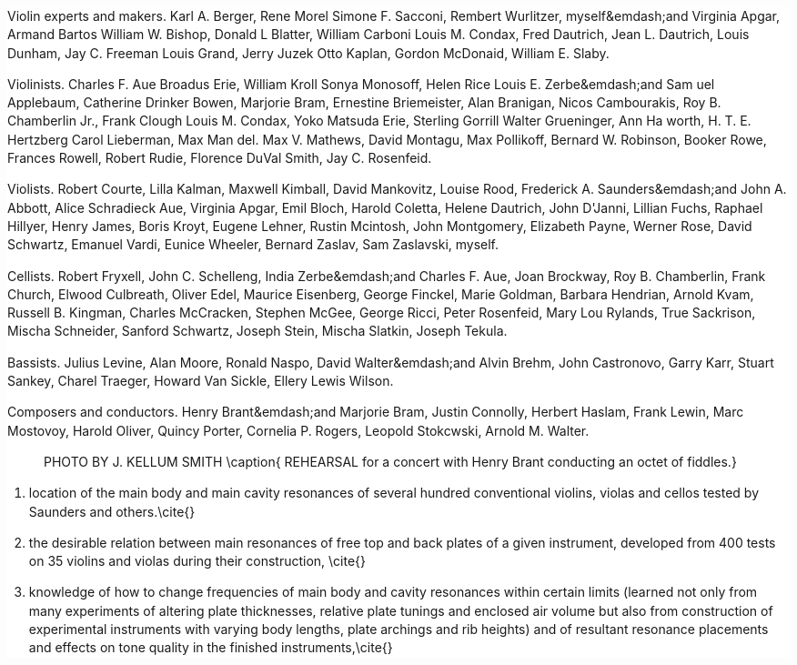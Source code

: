 Violin experts and makers.
Karl A. Berger, Rene Morel Simone F. Sacconi, Rembert Wurlitzer, myself&emdash;and Virginia Apgar, Armand Bartos William W. Bishop, Donald L Blatter, William Carboni Louis M. Condax, Fred Dautrich, Jean L. Dautrich, Louis Dunham, Jay C. Freeman Louis Grand, Jerry Juzek Otto Kaplan, Gordon McDonaid, William E. Slaby.

Violinists.
Charles F. Aue Broadus Erie, William Kroll Sonya Monosoff, Helen Rice Louis E. Zerbe&emdash;and Sam uel Applebaum, Catherine Drinker Bowen, Marjorie Bram, Ernestine Briemeister, Alan Branigan, Nicos Cambourakis, Roy B. Chamberlin Jr., Frank Clough Louis M. Condax, Yoko Matsuda Erie, Sterling Gorrill Walter Grueninger, Ann Ha worth, H. T. E. Hertzberg Carol Lieberman, Max Man del. Max V. Mathews, David Montagu, Max Pollikoff, Bernard W. Robinson, Booker Rowe, Frances Rowell, Robert Rudie, Florence DuVal Smith, Jay C. Rosenfeid. 

Violists.
Robert Courte, Lilla Kalman, Maxwell Kimball, David Mankovitz, Louise Rood, Frederick A. Saunders&emdash;and John A. Abbott, Alice Schradieck Aue, Virginia Apgar, Emil Bloch, Harold Coletta, Helene Dautrich, John D&#39;Janni, Lillian Fuchs, Raphael Hillyer, Henry James, Boris Kroyt, Eugene Lehner, Rustin Mcintosh, John Montgomery, Elizabeth Payne, Werner Rose, David Schwartz, Emanuel Vardi, Eunice Wheeler, Bernard Zaslav, Sam Zaslavski, myself.

Cellists.
Robert Fryxell, John C. Schelleng, India Zerbe&emdash;and Charles F. Aue, Joan Brockway, Roy B.  Chamberlin, Frank Church, Elwood Culbreath, Oliver Edel, Maurice Eisenberg, George Finckel, Marie Goldman, Barbara Hendrian, Arnold Kvam, Russell B. Kingman, Charles McCracken, Stephen McGee, George Ricci, Peter Rosenfeid, Mary Lou Rylands, True Sackrison, Mischa Schneider, Sanford Schwartz, Joseph Stein, Mischa Slatkin, Joseph Tekula.


Bassists.
Julius Levine, Alan Moore, Ronald Naspo, David Walter&emdash;and Alvin Brehm, John Castronovo, Garry Karr, Stuart Sankey, Charel Traeger, Howard Van Sickle, Ellery Lewis Wilson.


Composers and conductors.
Henry Brant&emdash;and Marjorie Bram, Justin Connolly, Herbert Haslam, Frank Lewin, Marc Mostovoy, Harold Oliver, Quincy Porter, Cornelia P. Rogers, Leopold Stokcwski, Arnold M. Walter. 
</blockquote>

<figure>
PHOTO BY J. KELLUM SMITH
\caption{ REHEARSAL for a concert with Henry Brant conducting an octet of fiddles.}
</figure>


1. location of the main body and main cavity resonances of several hundred conventional violins, violas and cellos tested by Saunders and others.\cite{}

2. the desirable relation between main resonances of free top and back plates of a given instrument, developed from 400 tests on 35 violins and violas during their construction, \cite{}

3. knowledge of how to change frequencies of main body and cavity resonances within certain limits (learned not only from many experiments of altering plate thicknesses, relative plate tunings and enclosed air volume but also from construction of experimental instruments with varying body lengths, plate archings and rib heights) and of resultant resonance placements and effects on tone quality in the finished instruments,\cite{}

